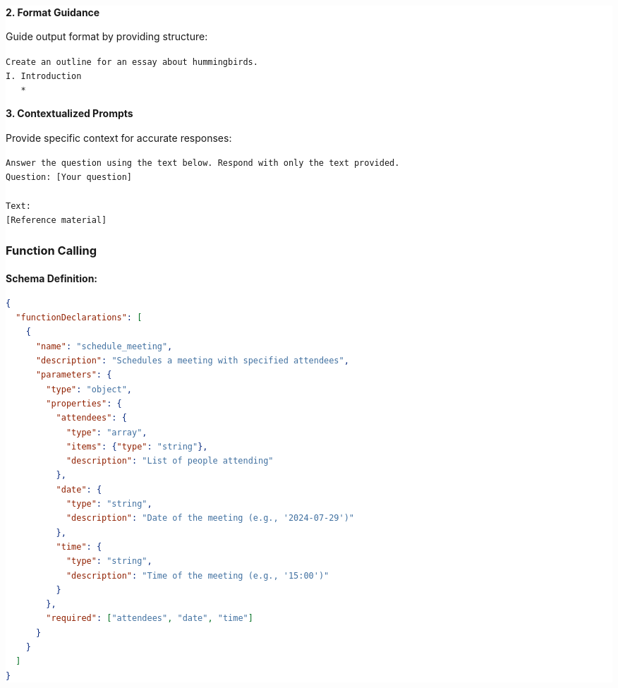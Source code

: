 **2. Format Guidance**

Guide output format by providing structure:

```text
Create an outline for an essay about hummingbirds.
I. Introduction
   *
```

**3. Contextualized Prompts**

Provide specific context for accurate responses:

```text
Answer the question using the text below. Respond with only the text provided.
Question: [Your question]

Text:
[Reference material]
```

### Function Calling

**Schema Definition:**

```json
{
  "functionDeclarations": [
    {
      "name": "schedule_meeting",
      "description": "Schedules a meeting with specified attendees",
      "parameters": {
        "type": "object",
        "properties": {
          "attendees": {
            "type": "array",
            "items": {"type": "string"},
            "description": "List of people attending"
          },
          "date": {
            "type": "string",
            "description": "Date of the meeting (e.g., '2024-07-29')"
          },
          "time": {
            "type": "string",
            "description": "Time of the meeting (e.g., '15:00')"
          }
        },
        "required": ["attendees", "date", "time"]
      }
    }
  ]
}
```
